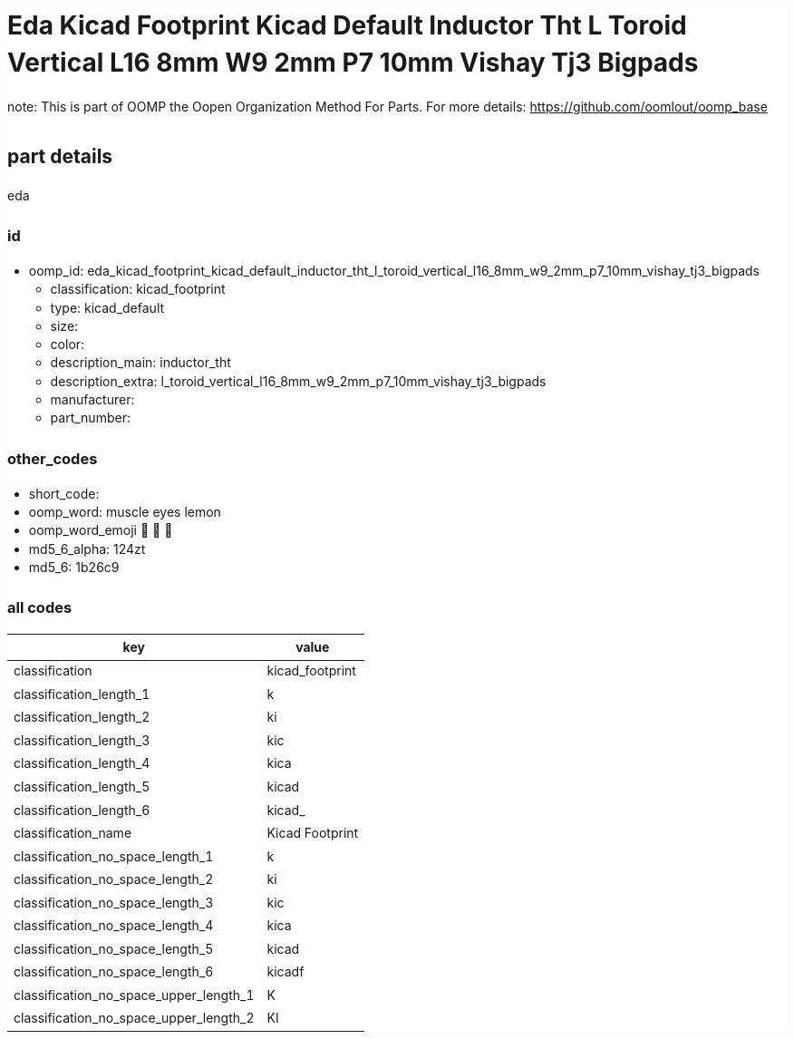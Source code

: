# Eda Kicad Footprint Kicad Default Inductor Tht L Toroid Vertical L16 8mm W9 2mm P7 10mm Vishay Tj3 Bigpads  

note: This is part of OOMP the Oopen Organization Method For Parts. For more details: https://github.com/oomlout/oomp_base

##  part details



eda

### id
* oomp_id: eda_kicad_footprint_kicad_default_inductor_tht_l_toroid_vertical_l16_8mm_w9_2mm_p7_10mm_vishay_tj3_bigpads
  * classification: kicad_footprint
  * type: kicad_default
  * size: 
  * color: 
  * description_main: inductor_tht
  * description_extra: l_toroid_vertical_l16_8mm_w9_2mm_p7_10mm_vishay_tj3_bigpads
  * manufacturer: 
  * part_number: 

### other_codes
* short_code: 
* oomp_word: muscle eyes lemon
* oomp_word_emoji :muscle: :eyes: :lemon:
* md5_6_alpha: 124zt
* md5_6: 1b26c9

### all codes 
| key | value |  
| --- | --- |  
| classification | kicad_footprint |  
| classification_length_1 | k |  
| classification_length_2 | ki |  
| classification_length_3 | kic |  
| classification_length_4 | kica |  
| classification_length_5 | kicad |  
| classification_length_6 | kicad_ |  
| classification_name | Kicad Footprint |  
| classification_no_space_length_1 | k |  
| classification_no_space_length_2 | ki |  
| classification_no_space_length_3 | kic |  
| classification_no_space_length_4 | kica |  
| classification_no_space_length_5 | kicad |  
| classification_no_space_length_6 | kicadf |  
| classification_no_space_upper_length_1 | K |  
| classification_no_space_upper_length_2 | KI |  